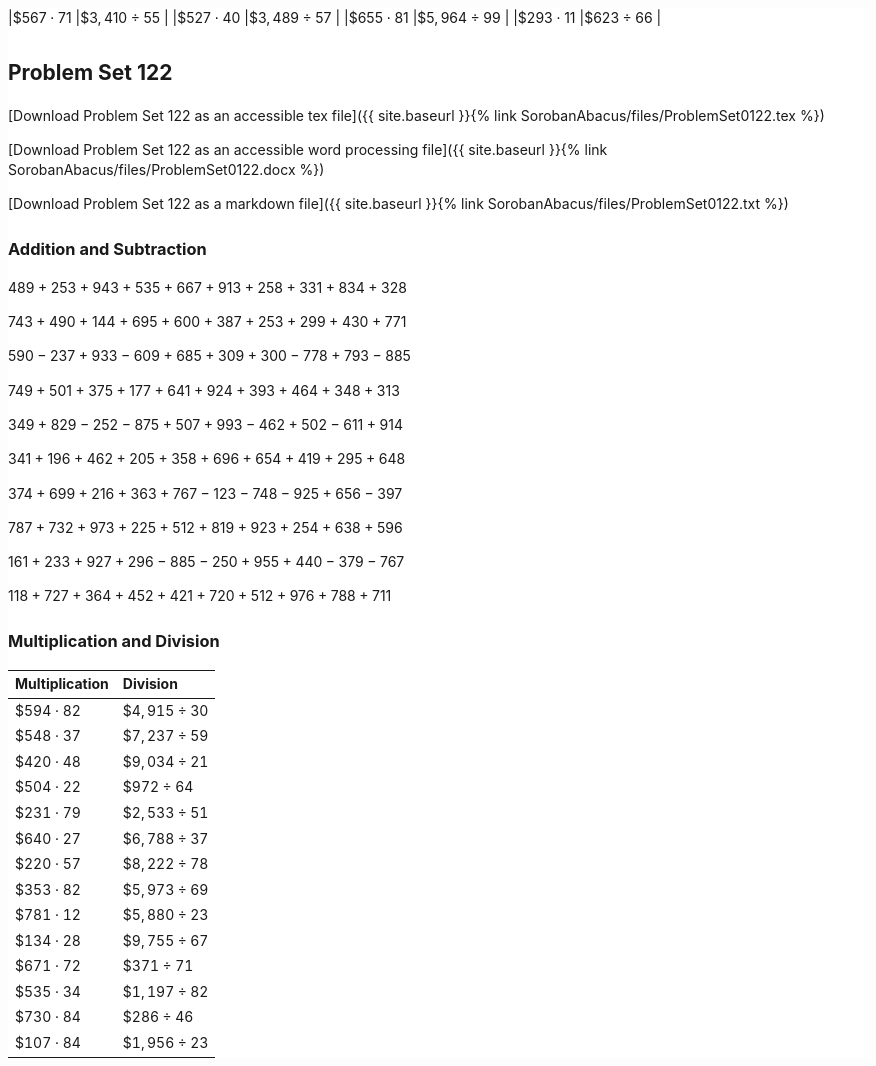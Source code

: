 |$$567 \cdot  71$ |$$3,410÷55$ |
|$$527 \cdot  40$ |$$3,489÷57$ |
|$$655 \cdot  81$ |$$5,964÷99$ |
|$$293 \cdot  11$ |$$623÷66$ |


## Problem Set 122
[Download Problem Set 122 as an accessible tex file]({{ site.baseurl }}{% link SorobanAbacus/files/ProblemSet0122.tex %})

[Download Problem Set 122 as an accessible word processing file]({{ site.baseurl }}{% link SorobanAbacus/files/ProblemSet0122.docx %})

[Download Problem Set 122 as a markdown file]({{ site.baseurl }}{% link SorobanAbacus/files/ProblemSet0122.txt %})


### Addition and Subtraction

$489+253+943+535+667+913+258+331+834+328$

$743+490+144+695+600+387+253+299+430+771$

$590-237+933-609+685+309+300-778+793-885$

$749+501+375+177+641+924+393+464+348+313$

$349+829-252-875+507+993-462+502-611+914$

$341+196+462+205+358+696+654+419+295+648$

$374+699+216+363+767-123-748-925+656-397$

$787+732+973+225+512+819+923+254+638+596$

$161+233+927+296-885-250+955+440-379-767$

$118+727+364+452+421+720+512+976+788+711$

### Multiplication and Division

| Multiplication | Division |
|:---- |:---- |
|$$594 \cdot  82$ |$$4,915÷30$ |
|$$548 \cdot  37$ |$$7,237÷59$ |
|$$420 \cdot  48$ |$$9,034÷21$ |
|$$504 \cdot  22$ |$$972÷64$ |
|$$231 \cdot  79$ |$$2,533÷51$ |
|$$640 \cdot  27$ |$$6,788÷37$ |
|$$220 \cdot  57$ |$$8,222÷78$ |
|$$353 \cdot  82$ |$$5,973÷69$ |
|$$781 \cdot  12$ |$$5,880÷23$ |
|$$134 \cdot  28$ |$$9,755÷67$ |
|$$671 \cdot  72$ |$$371÷71$ |
|$$535 \cdot  34$ |$$1,197÷82$ |
|$$730 \cdot  84$ |$$286÷46$ |
|$$107 \cdot  84$ |$$1,956÷23$ |